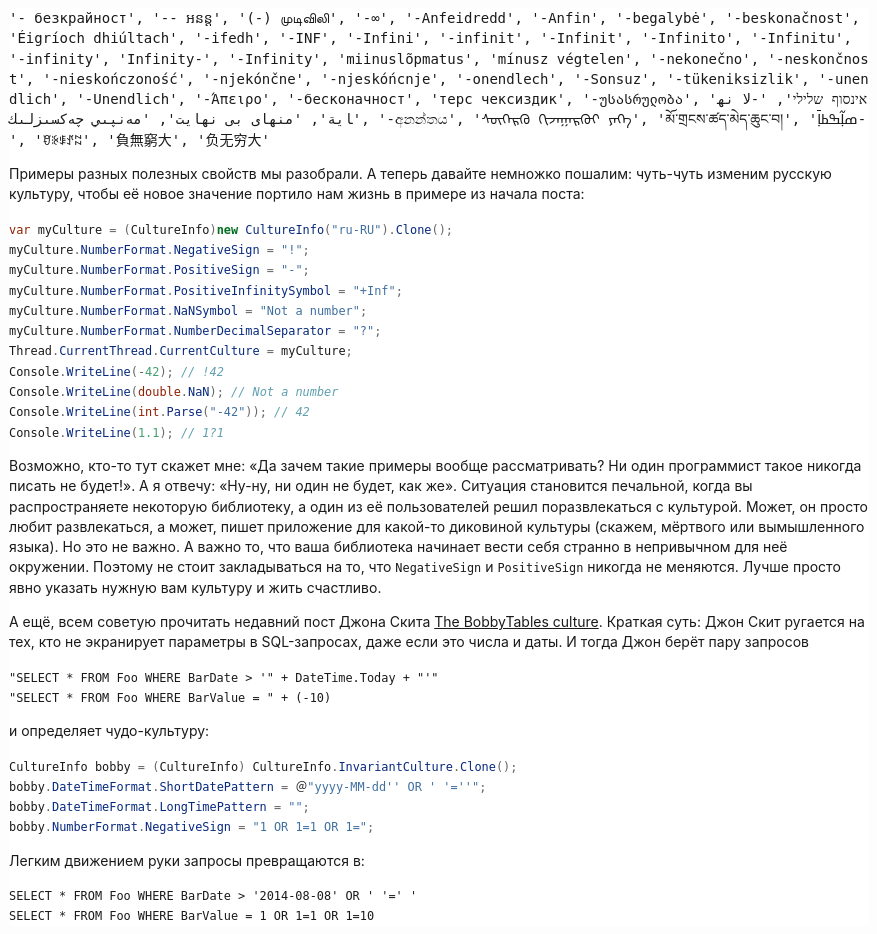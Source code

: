 <pre class="prettyprint" style="white-space: pre-wrap">'- безкрайност', '-- អនន្ត', '(-) முடிவிலி', '-∞', '-Anfeidredd', '-Anfin', '-begalybė', '-beskonačnost', 'Éigríoch dhiúltach', '-ifedh', '-INF', '-Infini', '-infinit', '-Infinit', '-Infinito', '-Infinitu', '-infinity', 'Infinity-', '-Infinity', 'miinuslõpmatus', 'mínusz végtelen', '-nekonečno', '-neskončnost', '-nieskończoność', '-njekónčne', '-njeskóńcnje', '-onendlech', '-Sonsuz', '-tükeniksizlik', '-unendlich', '-Unendlich', '-Άπειρο', '-бесконачност', 'терс чексиздик', '-უსასრულობა', 'אינסוף שלילי', '-لا نهاية', 'منهای بی نهایت', 'مەنپىي چەكسىزلىك', '-අනන්තය', 'ᠰᠦᠬᠡᠷᠬᠦ ᠬᠢᠵᠠᠭᠠᠷᠭᠦᠢ ᠶᠡᠬᠡ', 'མོ་གྲངས་ཚད་མེད་ཆུང་བ།', 'ߘߊ߲߬ߒߕߊ߲߫-', 'ꀄꊭꌐꀋꉆ', '負無窮大', '负无穷大'</pre>

Примеры разных полезных свойств мы разобрали. А теперь давайте немножко пошалим: чуть-чуть изменим русскую культуру, чтобы её новое значение портило нам жизнь в примере из начала поста:

```cs
var myCulture = (CultureInfo)new CultureInfo("ru-RU").Clone();
myCulture.NumberFormat.NegativeSign = "!";
myCulture.NumberFormat.PositiveSign = "-";
myCulture.NumberFormat.PositiveInfinitySymbol = "+Inf";
myCulture.NumberFormat.NaNSymbol = "Not a number";
myCulture.NumberFormat.NumberDecimalSeparator = "?";
Thread.CurrentThread.CurrentCulture = myCulture;
Console.WriteLine(-42); // !42
Console.WriteLine(double.NaN); // Not a number
Console.WriteLine(int.Parse("-42")); // 42
Console.WriteLine(1.1); // 1?1
```

Возможно, кто-то тут скажет мне: «Да зачем такие примеры вообще рассматривать? Ни один программист такое никогда писать не будет!». А я отвечу: «Ну-ну, ни один не будет, как же». Ситуация становится печальной, когда вы распространяете некоторую библиотеку, а один из её пользователей решил поразвлекаться с культурой. Может, он просто любит развлекаться, а может, пишет приложение для какой-то диковиной культуры (скажем, мёртвого или вымышленного языка). Но это не важно. А важно то, что ваша библиотека начинает вести себя странно в непривычном для неё окружении. Поэтому не стоит закладываться на то, что `NegativeSign` и `PositiveSign` никогда не меняются. Лучше просто явно указать нужную вам культуру и жить счастливо.

А ещё, всем советую прочитать недавний пост Джона Скита [The BobbyTables culture](http://codeblog.jonskeet.uk/2014/08/08/the-bobbytables-culture/). Краткая суть: Джон Скит ругается на тех, кто не экранирует параметры в SQL-запросах, даже если это числа и даты. И тогда Джон берёт пару запросов

```
"SELECT * FROM Foo WHERE BarDate > '" + DateTime.Today + "'"
"SELECT * FROM Foo WHERE BarValue = " + (-10)
```

и определяет чудо-культуру:

```cs
CultureInfo bobby = (CultureInfo) CultureInfo.InvariantCulture.Clone();
bobby.DateTimeFormat.ShortDatePattern = ＠"yyyy-MM-dd'' OR ' '=''";
bobby.DateTimeFormat.LongTimePattern = "";
bobby.NumberFormat.NegativeSign = "1 OR 1=1 OR 1=";
```

Легким движением руки запросы превращаются в:

```
SELECT * FROM Foo WHERE BarDate > '2014-08-08' OR ' '=' '
SELECT * FROM Foo WHERE BarValue = 1 OR 1=1 OR 1=10
```
